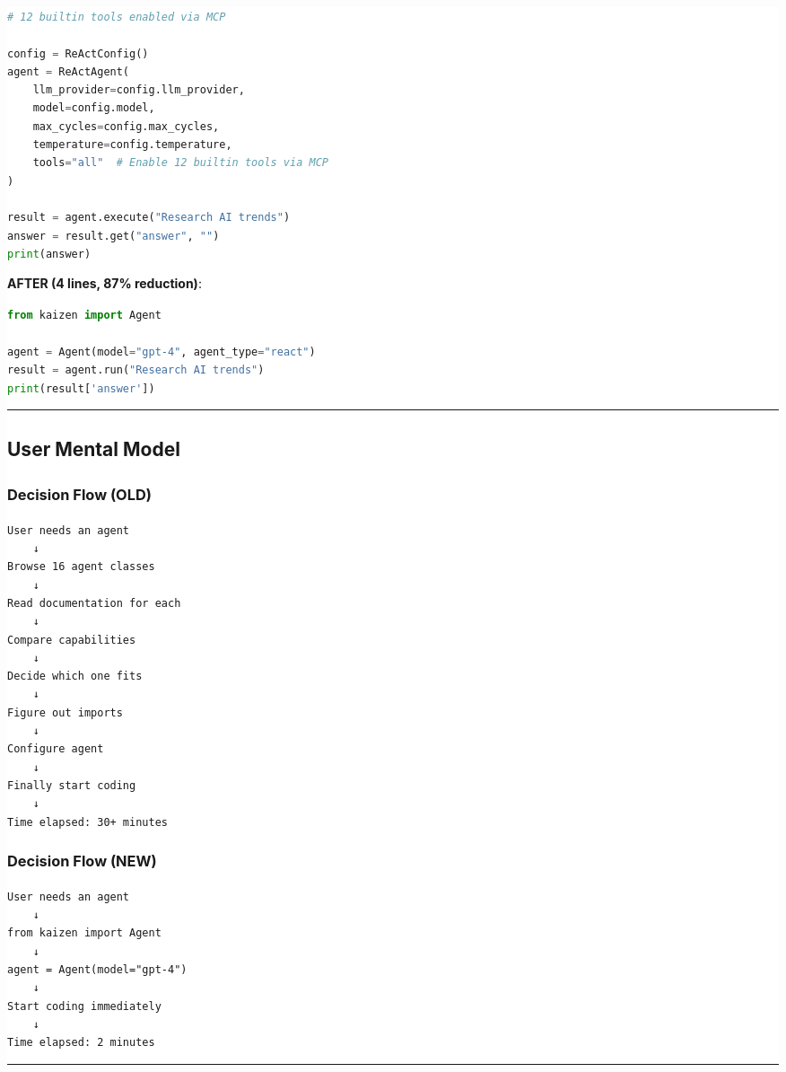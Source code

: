 ```python
# 12 builtin tools enabled via MCP

config = ReActConfig()
agent = ReActAgent(
    llm_provider=config.llm_provider,
    model=config.model,
    max_cycles=config.max_cycles,
    temperature=config.temperature,
    tools="all"  # Enable 12 builtin tools via MCP
)

result = agent.execute("Research AI trends")
answer = result.get("answer", "")
print(answer)
```

**AFTER (4 lines, 87% reduction)**:
```python
from kaizen import Agent

agent = Agent(model="gpt-4", agent_type="react")
result = agent.run("Research AI trends")
print(result['answer'])
```

---

## User Mental Model

### Decision Flow (OLD)
```
User needs an agent
    ↓
Browse 16 agent classes
    ↓
Read documentation for each
    ↓
Compare capabilities
    ↓
Decide which one fits
    ↓
Figure out imports
    ↓
Configure agent
    ↓
Finally start coding
    ↓
Time elapsed: 30+ minutes
```

### Decision Flow (NEW)
```
User needs an agent
    ↓
from kaizen import Agent
    ↓
agent = Agent(model="gpt-4")
    ↓
Start coding immediately
    ↓
Time elapsed: 2 minutes
```

---